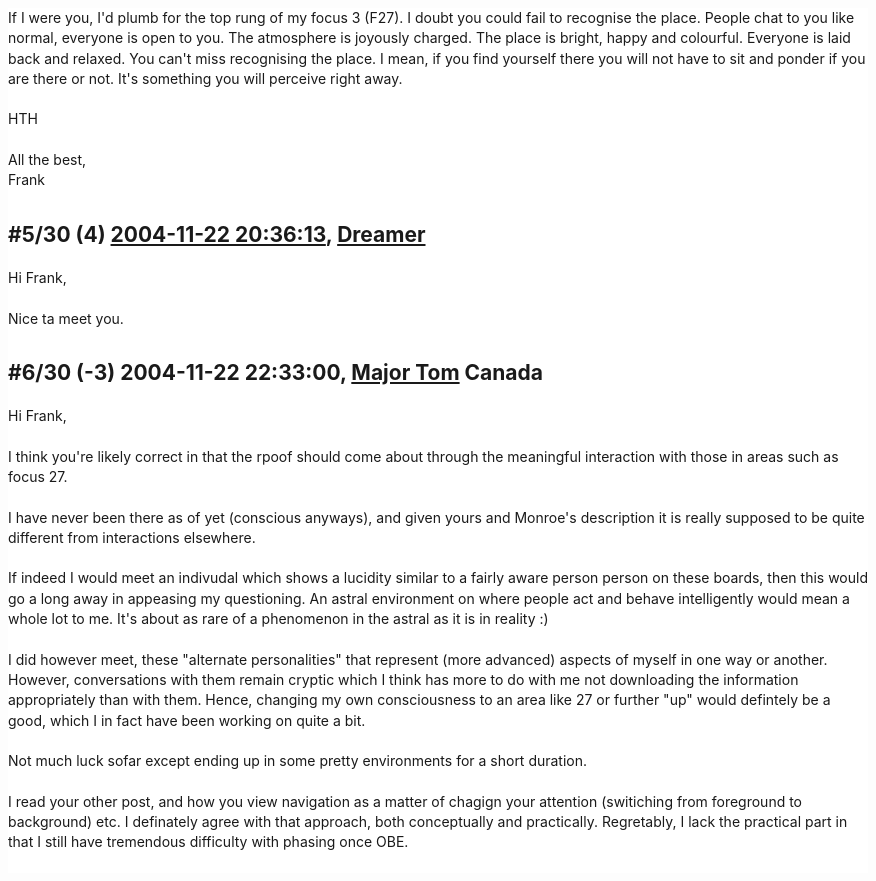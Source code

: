 If I were you, I'd plumb for the top rung of my focus 3 (F27). I doubt you could fail to recognise the place. People chat to you like normal, everyone is open to you. The atmosphere is joyously charged. The place is bright, happy and colourful. Everyone is laid back and relaxed. You can't miss recognising the place. I mean, if you find yourself there you will not have to sit and ponder if you are there or not. It's something you will perceive right away.
<br>
<br>
HTH
<br>
<br>
All the best,
<br>
Frank
</section>

## \#5/30 (4) [2004-11-22 20:36:13](https://www.astralpulse.com/forums/index.php?msg=134486), [Dreamer](https://www.astralpulse.com/forums/profile/?u=7382)  ##
<section>
Hi Frank,
<br>
<br>
Nice ta meet you.
</section>

## \#6/30 (-3) 2004-11-22 22:33:00, [Major Tom](https://www.astralpulse.com/forums/profile/?u=1075) Canada ##
<section>
Hi Frank,
<br>
<br>
I think you're likely correct in that the rpoof should come about through the meaningful interaction with those in areas such as focus 27.
<br>
<br>
I have never been there as of yet (conscious anyways), and given yours and Monroe's description it is really supposed to be quite different from interactions elsewhere.
<br>
<br>
If indeed I would meet an indivudal which shows a lucidity similar to a fairly aware person person on these boards, then this would go a long away in appeasing my questioning. An astral environment on where people act and behave intelligently would mean a whole lot to me. It's about as rare of a phenomenon in the astral as it is in reality :)
<br>
<br>
I did however meet, these "alternate personalities" that represent (more advanced) aspects of myself in one way or another. However, conversations with them remain cryptic which I think has more to do with me not downloading the information appropriately than with them. Hence, changing my own consciousness to an area like 27 or further "up" would defintely be a good, which I in fact have been working on quite a bit.
<br>
<br>
Not much luck sofar except ending up in some pretty environments for a short duration.
<br>
<br>
I read your other post, and how you view navigation as a matter of chagign your attention (switiching from foreground to background) etc. I definately agree with that approach, both conceptually and practically. Regretably, I lack the practical part in that I still have tremendous difficulty with phasing once OBE.
<br>
<br>